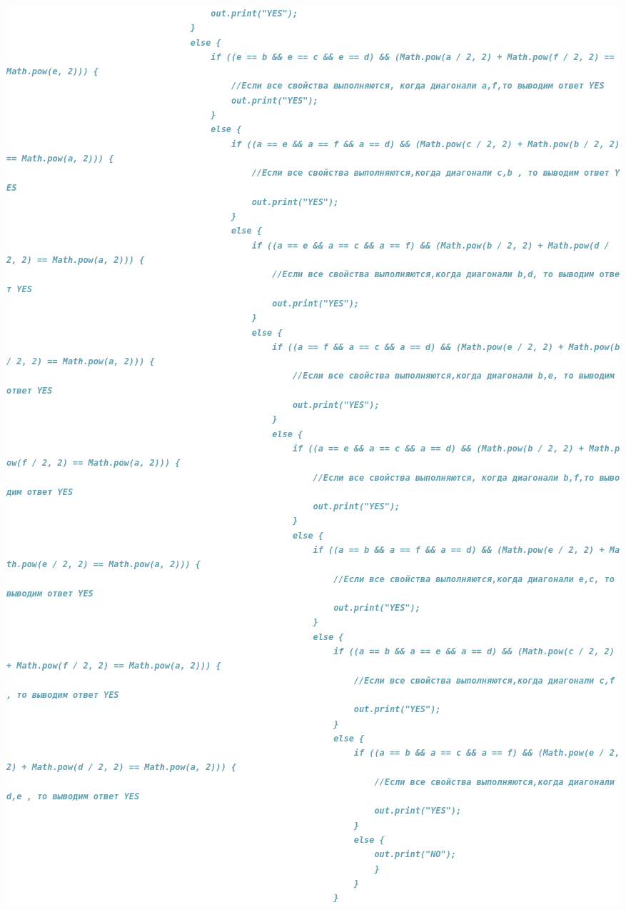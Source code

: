 ```markdown
                                        out.print("YES");
                                    }
                                    else {
                                        if ((e == b && e == c && e == d) && (Math.pow(a / 2, 2) + Math.pow(f / 2, 2) == Math.pow(e, 2))) {
                                            //Если все свойства выполняются, когда диагонали a,f,то выводим ответ YES
                                            out.print("YES");
                                        }
                                        else {
                                            if ((a == e && a == f && a == d) && (Math.pow(c / 2, 2) + Math.pow(b / 2, 2) == Math.pow(a, 2))) {
                                                //Если все свойства выполняются,когда диагонали c,b , то выводим ответ YES
                                                out.print("YES");
                                            }
                                            else {
                                                if ((a == e && a == c && a == f) && (Math.pow(b / 2, 2) + Math.pow(d / 2, 2) == Math.pow(a, 2))) {
                                                    //Если все свойства выполняются,когда диагонали b,d, то выводим ответ YES
                                                    out.print("YES");
                                                }
                                                else {
                                                    if ((a == f && a == c && a == d) && (Math.pow(e / 2, 2) + Math.pow(b / 2, 2) == Math.pow(a, 2))) {
                                                        //Если все свойства выполняются,когда диагонали b,e, то выводим ответ YES
                                                        out.print("YES");
                                                    }
                                                    else {
                                                        if ((a == e && a == c && a == d) && (Math.pow(b / 2, 2) + Math.pow(f / 2, 2) == Math.pow(a, 2))) {
                                                            //Если все свойства выполняются, когда диагонали b,f,то выводим ответ YES
                                                            out.print("YES");
                                                        }
                                                        else {
                                                            if ((a == b && a == f && a == d) && (Math.pow(e / 2, 2) + Math.pow(e / 2, 2) == Math.pow(a, 2))) {
                                                                //Если все свойства выполняются,когда диагонали e,c, то выводим ответ YES
                                                                out.print("YES");
                                                            }
                                                            else {
                                                                if ((a == b && a == e && a == d) && (Math.pow(c / 2, 2) + Math.pow(f / 2, 2) == Math.pow(a, 2))) {
                                                                    //Если все свойства выполняются,когда диагонали c,f , то выводим ответ YES
                                                                    out.print("YES");
                                                                }
                                                                else {
                                                                    if ((a == b && a == c && a == f) && (Math.pow(e / 2, 2) + Math.pow(d / 2, 2) == Math.pow(a, 2))) {
                                                                        //Если все свойства выполняются,когда диагонали d,e , то выводим ответ YES
                                                                        out.print("YES");
                                                                    }
                                                                    else {
                                                                        out.print("NO");
                                                                        }
                                                                    }
                                                                }
```